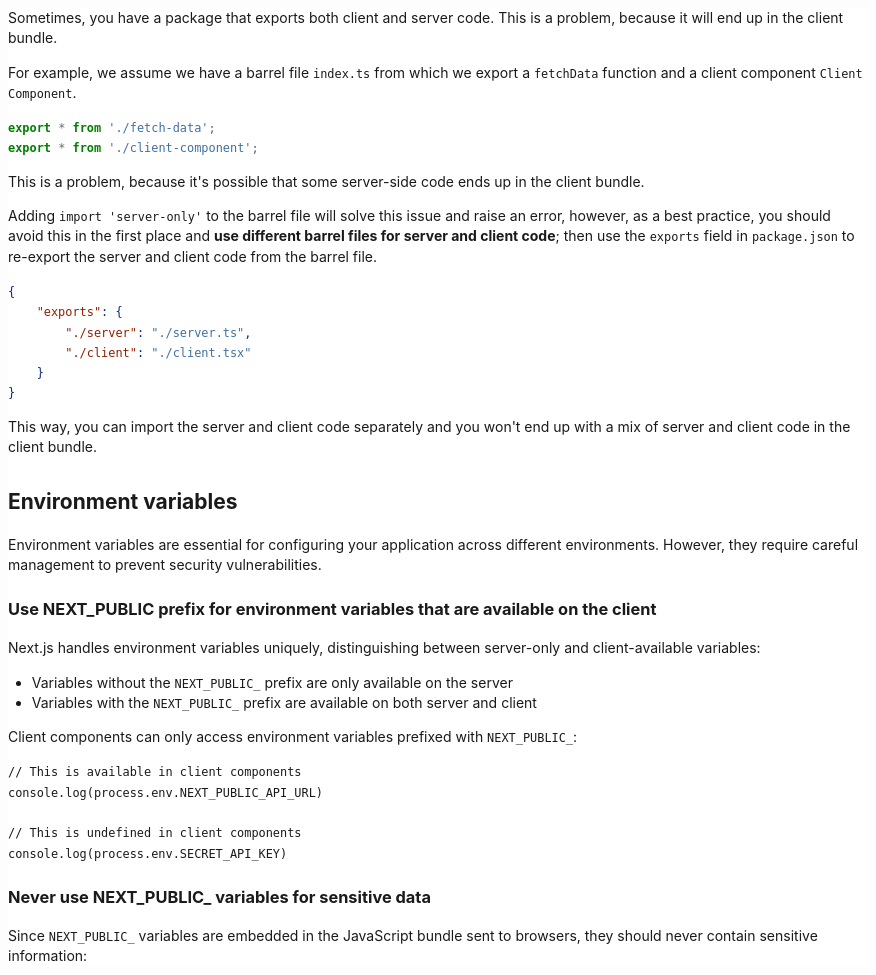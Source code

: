 Sometimes, you have a package that exports both client and server code. This is a problem, because it will end up in the client bundle.

For example, we assume we have a barrel file `index.ts` from which we export a `fetchData` function and a client component `ClientComponent`.

```ts
export * from './fetch-data';
export * from './client-component';
```

This is a problem, because it's possible that some server-side code ends up in the client bundle. 

Adding `import 'server-only'` to the barrel file will solve this issue and raise an error, however, as a best practice, you should avoid this in the first place and **use different barrel files for server and client code**; then use the `exports` field in `package.json` to re-export the server and client code from the barrel file.

```json
{
    "exports": {
        "./server": "./server.ts",
        "./client": "./client.tsx"
    }
}
```

This way, you can import the server and client code separately and you won't end up with a mix of server and client code in the client bundle.

## Environment variables

Environment variables are essential for configuring your application across different environments. However, they require careful management to prevent security vulnerabilities.

### Use NEXT_PUBLIC prefix for environment variables that are available on the client

Next.js handles environment variables uniquely, distinguishing between server-only and client-available variables:

- Variables without the `NEXT_PUBLIC_` prefix are only available on the server
- Variables with the `NEXT_PUBLIC_` prefix are available on both server and client

Client components can only access environment variables prefixed with `NEXT_PUBLIC_`:

```tsx
// This is available in client components
console.log(process.env.NEXT_PUBLIC_API_URL)

// This is undefined in client components
console.log(process.env.SECRET_API_KEY)
```

### Never use NEXT_PUBLIC_ variables for sensitive data

Since `NEXT_PUBLIC_` variables are embedded in the JavaScript bundle sent to browsers, they should never contain sensitive information:
